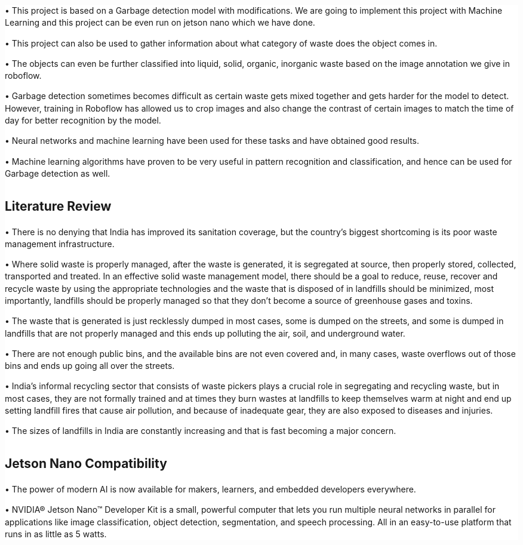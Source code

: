 • This project is based on a Garbage detection model with modifications. We are going
to implement this project with Machine Learning and this project can be even run on
jetson nano which we have done.

• This project can also be used to gather information about what category of waste does
the object comes in.

• The objects can even be further classified into liquid, solid, organic, inorganic waste
based on the image annotation we give in roboflow.

• Garbage detection sometimes becomes difficult as certain waste gets mixed together
and gets harder for the model to detect. However, training in Roboflow has allowed us
to crop images and also change the contrast of certain images to match the time of day
for better recognition by the model.

• Neural networks and machine learning have been used for these tasks and have
obtained good results.

• Machine learning algorithms have proven to be very useful in pattern recognition and
classification, and hence can be used for Garbage detection as well.
## Literature Review

• There is no denying that India has improved its sanitation coverage, but the country’s
biggest shortcoming is its poor waste management infrastructure.

• Where solid waste is properly managed, after the waste is generated, it is segregated
at source, then properly stored, collected, transported and treated. In an effective solid
waste management model, there should be a goal to reduce, reuse, recover and recycle
waste by using the appropriate technologies and the waste that is disposed of in
landfills should be minimized, most importantly, landfills should be properly managed
so that they don’t become a source of greenhouse gases and toxins.

• The waste that is generated is just recklessly dumped in most cases, some is dumped
on the streets, and some is dumped in landfills that are not properly managed and this
ends up polluting the air, soil, and underground water.

• There are not enough public bins, and the available bins are not even covered and, in
many cases, waste overflows out of those bins and ends up going all over the streets.

• India’s informal recycling sector that consists of waste pickers plays a crucial role in
segregating and recycling waste, but in most cases, they are not formally trained and
at times they burn wastes at landfills to keep themselves warm at night and end up
setting landfill fires that cause air pollution, and because of inadequate gear, they are
also exposed to diseases and injuries.

• The sizes of landfills in India are constantly increasing and that is fast becoming a
major concern.
## Jetson Nano Compatibility

• The power of modern AI is now available for makers, learners, and embedded developers
everywhere.

• NVIDIA® Jetson Nano™ Developer Kit is a small, powerful computer that lets you run
multiple neural networks in parallel for applications like image classification, object
detection, segmentation, and speech processing. All in an easy-to-use platform that runs in as
little as 5 watts.
